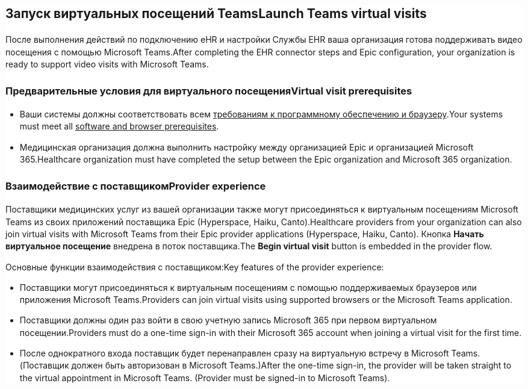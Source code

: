 ## <a name="launch-teams-virtual-visits"></a><span data-ttu-id="7fd41-169">Запуск виртуальных посещений Teams</span><span class="sxs-lookup"><span data-stu-id="7fd41-169">Launch Teams virtual visits</span></span>

<span data-ttu-id="7fd41-170">После выполнения действий по подключению eHR и настройки Службы EHR ваша организация готова поддерживать видео посещения с помощью Microsoft Teams.</span><span class="sxs-lookup"><span data-stu-id="7fd41-170">After completing the EHR connector steps and Epic configuration, your organization is ready to support video visits with Microsoft Teams.</span></span>

### <a name="virtual-visit-prerequisites"></a><span data-ttu-id="7fd41-171">Предварительные условия для виртуального посещения</span><span class="sxs-lookup"><span data-stu-id="7fd41-171">Virtual visit prerequisites</span></span>

- <span data-ttu-id="7fd41-172">Ваши системы должны соответствовать всем [требованиям к программному обеспечению и браузеру](../../hardware-requirements-for-the-teams-app.md).</span><span class="sxs-lookup"><span data-stu-id="7fd41-172">Your systems must meet all [software and browser prerequisites](../../hardware-requirements-for-the-teams-app.md).</span></span>

- <span data-ttu-id="7fd41-173">Медицинская организация должна выполнить настройку между организацией Epic и организацией Microsoft 365.</span><span class="sxs-lookup"><span data-stu-id="7fd41-173">Healthcare organization must have completed the setup between the Epic organization and Microsoft 365 organization.</span></span>

### <a name="provider-experience"></a><span data-ttu-id="7fd41-174">Взаимодействие с поставщиком</span><span class="sxs-lookup"><span data-stu-id="7fd41-174">Provider experience</span></span>

<span data-ttu-id="7fd41-175">Поставщики медицинских услуг из вашей организации также могут присоединяться к виртуальным посещениям Microsoft Teams из своих приложений поставщика Epic (Hyperspace, Haiku, Canto).</span><span class="sxs-lookup"><span data-stu-id="7fd41-175">Healthcare providers from your organization can also join virtual visits with Microsoft Teams from their Epic provider applications (Hyperspace, Haiku, Canto).</span></span> <span data-ttu-id="7fd41-176">Кнопка **Начать виртуальное посещение** внедрена в поток поставщика.</span><span class="sxs-lookup"><span data-stu-id="7fd41-176">The **Begin virtual visit** button is embedded in the provider flow.</span></span>

<span data-ttu-id="7fd41-177">Основные функции взаимодействия с поставщиком:</span><span class="sxs-lookup"><span data-stu-id="7fd41-177">Key features of the provider experience:</span></span>

- <span data-ttu-id="7fd41-178">Поставщики могут присоединяться к виртуальным посещениям с помощью поддерживаемых браузеров или приложения Microsoft Teams.</span><span class="sxs-lookup"><span data-stu-id="7fd41-178">Providers can join virtual visits using supported browsers or the Microsoft Teams application.</span></span>

- <span data-ttu-id="7fd41-179">Поставщики должны один раз войти в свою учетную запись Microsoft 365 при первом виртуальном посещении.</span><span class="sxs-lookup"><span data-stu-id="7fd41-179">Providers must do a one-time sign-in with their Microsoft 365 account when joining a virtual visit for the first time.</span></span>

- <span data-ttu-id="7fd41-p114">После однократного входа поставщик будет перенаправлен сразу на виртуальную встречу в Microsoft Teams. (Поставщик должен быть авторизован в Microsoft Teams.)</span><span class="sxs-lookup"><span data-stu-id="7fd41-p114">After the one-time sign-in, the provider will be taken straight to the virtual appointment in Microsoft Teams. (Provider must be signed-in to Microsoft Teams).</span></span>
